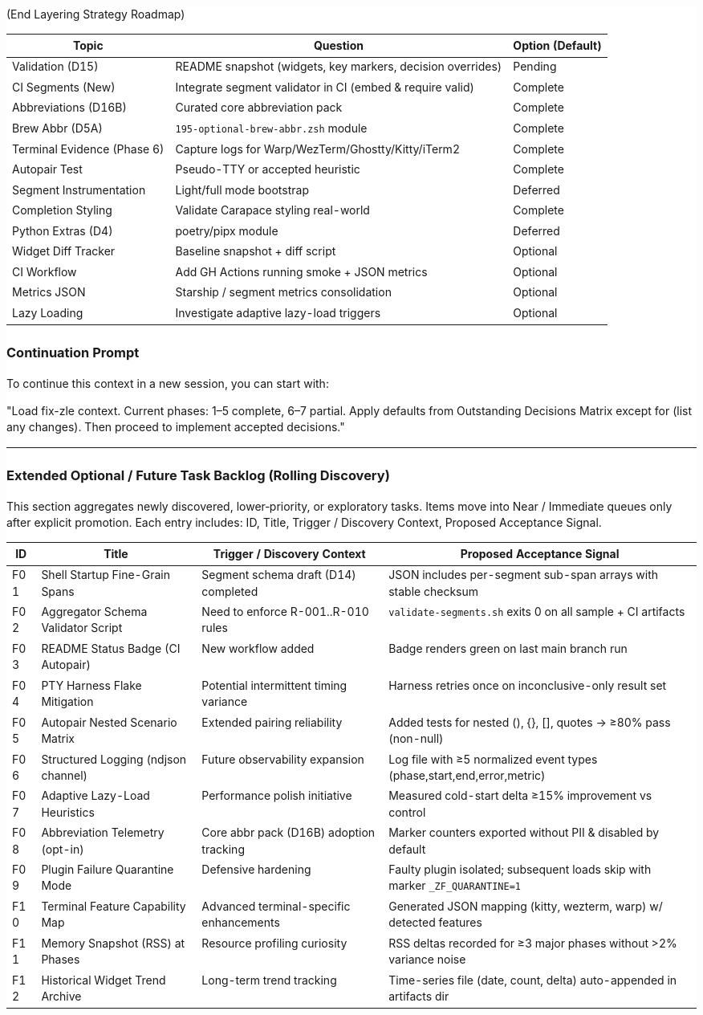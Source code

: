 (End Layering Strategy Roadmap)

| Topic | Question | Option (Default) |
|-------|----------|------------------|
| Validation (D15) | README snapshot (widgets, key markers, decision overrides) | Pending | Snapshot block appended + date |
| CI Segments (New) | Integrate segment validator in CI (embed & require valid) | Complete | Workflow embeds segment file & passes validation (`segments_valid=true`) |
| Abbreviations (D16B) | Curated core abbreviation pack | Complete | Active; marker `_ZF_ABBR_PACK=core`; guarded by `ZF_DISABLE_ABBR_PACK_CORE=1` |
| Brew Abbr (D5A) | `195-optional-brew-abbr.zsh` module | Complete | Active when brew present; markers `_ZF_ABBR_BREW`, `_ZF_ABBR_BREW_COUNT` |
| Terminal Evidence (Phase 6) | Capture logs for Warp/WezTerm/Ghostty/Kitty/iTerm2 | Complete | Logs captured & referenced |
| Autopair Test | Pseudo-TTY or accepted heuristic | Complete | PTY harness implemented (Decision D2) |
| Segment Instrumentation | Light/full mode bootstrap | Deferred | After Phase 7 complete (D14 default) |
| Completion Styling | Validate Carapace styling real-world | Complete | Timing deltas within threshold; styling retained |
| Python Extras (D4) | poetry/pipx module | Deferred | Reassess post-core closure |
| Widget Diff Tracker | Baseline snapshot + diff script | Optional | Aid regression detection |
| CI Workflow | Add GH Actions running smoke + JSON metrics | Optional | After snapshot & PNPM flags tasks |
| Metrics JSON | Starship / segment metrics consolidation | Optional | Pairs with instrumentation enablement |
| Lazy Loading | Investigate adaptive lazy-load triggers | Optional | After perf baseline established |

### Continuation Prompt

To continue this context in a new session, you can start with:

"Load fix-zle context. Current phases: 1–5 complete, 6–7 partial. Apply defaults from Outstanding Decisions Matrix except for (list any changes). Then proceed to implement accepted decisions."



---
### Extended Optional / Future Task Backlog (Rolling Discovery)

This section aggregates newly discovered, lower‑priority, or exploratory tasks. Items move into Near / Immediate queues only after explicit promotion. Each entry includes: ID, Title, Trigger / Discovery Context, Proposed Acceptance Signal.

| ID | Title | Trigger / Discovery Context | Proposed Acceptance Signal |
|----|-------|-----------------------------|-----------------------------|
| F01 | Shell Startup Fine-Grain Spans | Segment schema draft (D14) completed | JSON includes per-segment sub-span arrays with stable checksum |
| F02 | Aggregator Schema Validator Script | Need to enforce R-001..R-010 rules | `validate-segments.sh` exits 0 on all sample + CI artifacts |
| F03 | README Status Badge (CI Autopair) | New workflow added | Badge renders green on last main branch run |
| F04 | PTY Harness Flake Mitigation | Potential intermittent timing variance | Harness retries once on inconclusive-only result set |
| F05 | Autopair Nested Scenario Matrix | Extended pairing reliability | Added tests for nested (), {}, [], quotes → ≥80% pass (non-null) |
| F06 | Structured Logging (ndjson channel) | Future observability expansion | Log file with ≥5 normalized event types (phase,start,end,error,metric) |
| F07 | Adaptive Lazy-Load Heuristics | Performance polish initiative | Measured cold-start delta ≥15% improvement vs control |
| F08 | Abbreviation Telemetry (opt-in) | Core abbr pack (D16B) adoption tracking | Marker counters exported without PII & disabled by default |
| F09 | Plugin Failure Quarantine Mode | Defensive hardening | Faulty plugin isolated; subsequent loads skip with marker `_ZF_QUARANTINE=1` |
| F10 | Terminal Feature Capability Map | Advanced terminal-specific enhancements | Generated JSON mapping (kitty, wezterm, warp) w/ detected features |
| F11 | Memory Snapshot (RSS) at Phases | Resource profiling curiosity | RSS deltas recorded for ≥3 major phases without >2% variance noise |
| F12 | Historical Widget Trend Archive | Long-term trend tracking | Time-series file (date, count, delta) auto-appended in artifacts dir |